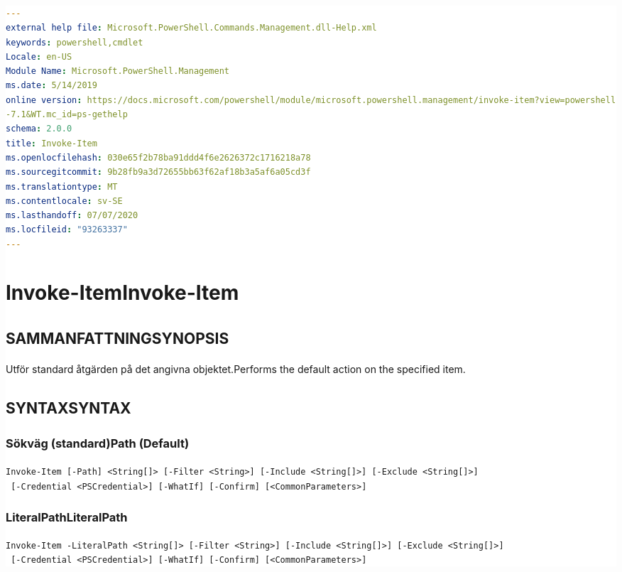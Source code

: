 ```yaml
---
external help file: Microsoft.PowerShell.Commands.Management.dll-Help.xml
keywords: powershell,cmdlet
Locale: en-US
Module Name: Microsoft.PowerShell.Management
ms.date: 5/14/2019
online version: https://docs.microsoft.com/powershell/module/microsoft.powershell.management/invoke-item?view=powershell-7.1&WT.mc_id=ps-gethelp
schema: 2.0.0
title: Invoke-Item
ms.openlocfilehash: 030e65f2b78ba91ddd4f6e2626372c1716218a78
ms.sourcegitcommit: 9b28fb9a3d72655bb63f62af18b3a5af6a05cd3f
ms.translationtype: MT
ms.contentlocale: sv-SE
ms.lasthandoff: 07/07/2020
ms.locfileid: "93263337"
---
```

# <span data-ttu-id="01359-103">Invoke-Item</span><span class="sxs-lookup"><span data-stu-id="01359-103">Invoke-Item</span></span>

## <span data-ttu-id="01359-104">SAMMANFATTNING</span><span class="sxs-lookup"><span data-stu-id="01359-104">SYNOPSIS</span></span>
<span data-ttu-id="01359-105">Utför standard åtgärden på det angivna objektet.</span><span class="sxs-lookup"><span data-stu-id="01359-105">Performs the default action on the specified item.</span></span>

## <span data-ttu-id="01359-106">SYNTAX</span><span class="sxs-lookup"><span data-stu-id="01359-106">SYNTAX</span></span>

### <span data-ttu-id="01359-107">Sökväg (standard)</span><span class="sxs-lookup"><span data-stu-id="01359-107">Path (Default)</span></span>

```
Invoke-Item [-Path] <String[]> [-Filter <String>] [-Include <String[]>] [-Exclude <String[]>]
 [-Credential <PSCredential>] [-WhatIf] [-Confirm] [<CommonParameters>]
```

### <span data-ttu-id="01359-108">LiteralPath</span><span class="sxs-lookup"><span data-stu-id="01359-108">LiteralPath</span></span>

```
Invoke-Item -LiteralPath <String[]> [-Filter <String>] [-Include <String[]>] [-Exclude <String[]>]
 [-Credential <PSCredential>] [-WhatIf] [-Confirm] [<CommonParameters>]
```
